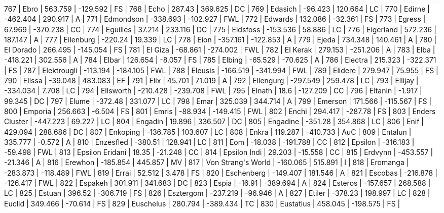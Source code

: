 767 | Ebro | 563.759 | -129.592 | FS | 
768 | Echo | 287.43 | 369.625 | DC | 
769 | Edasich | -96.423 | 120.664 | LC | 
770 | Edirne | -462.404 | 290.917 | A | 
771 | Edmondson | -338.693 | -102.927 | FWL | 
772 | Edwards | 132.086 | -32.361 | FS | 
773 | Egress | 67.969 | -370.238 | CC | 
774 | Eguilles | 37.214 | 233.116 | DC | 
775 | Eidsfoss | -153.536 | 58.886 | LC | 
776 | Eigerland | 572.236 | 187.147 | A | 
777 | Eilenburg | -220.24 | 19.339 | LC | 
778 | Eion | -357.161 | -122.853 | A | 
779 | Ejeda | 734.348 | 140.461 | A | 
780 | El Dorado | 266.495 | -145.054 | FS | 
781 | El Giza | -68.861 | -274.002 | FWL | 
782 | El Kerak | 279.153 | -251.206 | A | 
783 | Elba | -418.221 | 302.556 | A | 
784 | Elbar | 126.654 | -8.057 | FS | 
785 | Elbing | -65.529 | -70.625 | A | 
786 | Electra | 215.323 | -322.371 | FS | 
787 | Elektrougli | -113.194 | -184.105 | FWL | 
788 | Eleusis | -166.519 | -341.994 | FWL | 
789 | Elidere | 279.947 | 75.955 | FS | 
790 | Elissa | -39.048 | 483.083 | EF | 
791 | Elix | 45.701 | 71.019 | A | 
792 | Ellengurg | -297.549 | 259.478 | LC | 
793 | Ellijay | -334.034 | 7.708 | LC | 
794 | Ellsworth | -210.428 | -239.708 | FWL | 
795 | Elnath | 18.6 | -127.209 | CC | 
796 | Eltanin | -1.917 | 99.345 | DC | 
797 | Elume | -372.48 | 331.077 | LC | 
798 | Emar | 325.039 | 344.714 | A | 
799 | Emerson | 171.566 | -115.567 | FS | 
800 | Emporia | 256.663 | -6.504 | FS | 
801 | Emris | -88.934 | -149.415 | FWL | 
802 | Enchi | 294.417 | -287.78 | FS | 
803 | Enders Cluster | -447.223 | 69.227 | LC | 
804 | Engadin | 19.896 | 336.507 | DC | 
805 | Engadine | -351.28 | 354.868 | LC | 
806 | Enif | 429.094 | 288.686 | DC | 
807 | Enkoping | -136.785 | 103.607 | LC | 
808 | Enkra | 119.287 | -410.733 | AuC | 
809 | Entalun | 335.777 | -0.572 | A | 
810 | Enzesfled | -380.51 | 128.941 | LC | 
811 | Eom | -18.038 | -191.788 | CC | 
812 | Epsilon | -316.183 | -59.498 | FWL | 
813 | Epsilon Eridani | 18.35 | -21.248 | CC | 
814 | Epsilon Indi | 29.203 | -15.558 | CC | 
815 | Erdvynn | -453.557 | -21.346 | A | 
816 | Erewhon | -185.854 | 445.857 | MV | 
817 | Von Strang's World | -160.065 | 515.891 | I | 
818 | Eromanga | -283.873 | -118.489 | FWL | 
819 | Errai | 52.512 | 3.478 | FS | 
820 | Eschenberg | -149.407 | 181.546 | A | 
821 | Escobas | -216.878 | -126.417 | FWL | 
822 | Espakeh | 301.911 | 341.683 | DC | 
823 | Espia | -16.91 | -389.694 | A | 
824 | Esteros | -157.657 | 268.588 | LC | 
825 | Estuan | 396.52 | -306.719 | FS | 
826 | Esztergom | -237.219 | -96.946 | A | 
827 | Etiler | -378.23 | 198.997 | LC | 
828 | Euclid | 349.466 | -70.614 | FS | 
829 | Euschelus | 280.794 | -389.434 | TC | 
830 | Eustatius | 458.045 | -198.575 | FS | 